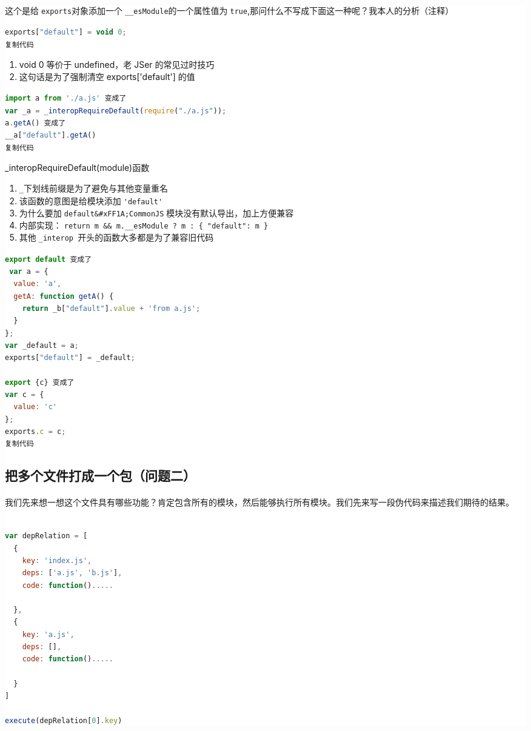 这个是给 `exports`对象添加一个 `__esModule`的一个属性值为 `true`,那问什么不写成下面这一种呢？我本人的分析（注释）

```js
exports["default"] = void 0;
复制代码
```

1. void 0 等价于 undefined，老 JSer 的常见过时技巧
2. 这句话是为了强制清空 exports['default'] 的值

```js
import a from './a.js' 变成了
var _a = _interopRequireDefault(require("./a.js"));
a.getA() 变成了
__a["default"].getA()
复制代码
```

_interopRequireDefault(module)函数

1. `_`下划线前缀是为了避免与其他变量重名
2. 该函数的意图是给模块添加 `'default'`
3. 为什么要加 `default&#xFF1A;CommonJS` 模块没有默认导出，加上方便兼容
4. 内部实现： `return m && m.__esModule ? m : { "default": m }`
5. 其他 `_interop `开头的函数大多都是为了兼容旧代码

```js
export default 变成了
 var a = {
  value: 'a',
  getA: function getA() {
    return _b["default"].value + 'from a.js';
  }
};
var _default = a;
exports["default"] = _default;

export {c} 变成了
var c = {
  value: 'c'
};
exports.c = c;
复制代码
```

## 把多个文件打成一个包（问题二）

我们先来想一想这个文件具有哪些功能？肯定包含所有的模块，然后能够执行所有模块。我们先来写一段伪代码来描述我们期待的结果。

```js

var depRelation = [
  {
    key: 'index.js',
    deps: ['a.js', 'b.js'],
    code: function().....

  },
  {
    key: 'a.js',
    deps: [],
    code: function().....

  }
]

execute(depRelation[0].key)

```